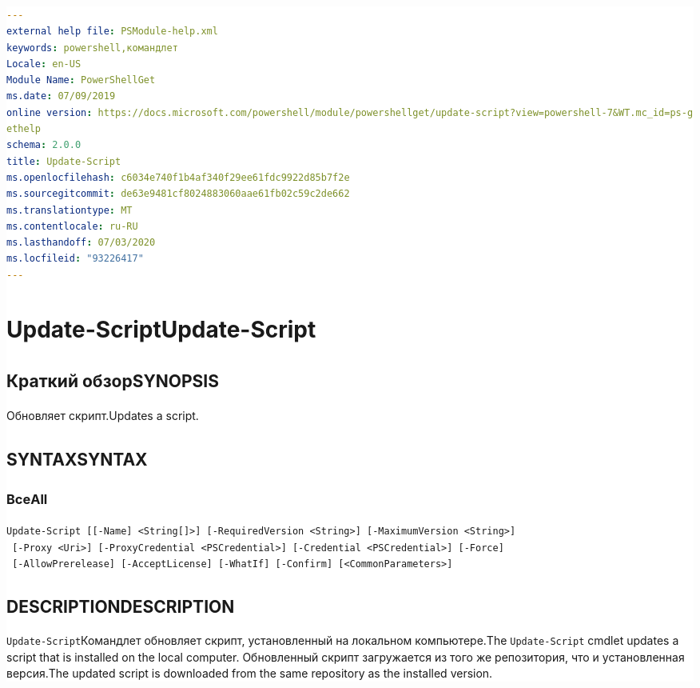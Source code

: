 ```yaml
---
external help file: PSModule-help.xml
keywords: powershell,командлет
Locale: en-US
Module Name: PowerShellGet
ms.date: 07/09/2019
online version: https://docs.microsoft.com/powershell/module/powershellget/update-script?view=powershell-7&WT.mc_id=ps-gethelp
schema: 2.0.0
title: Update-Script
ms.openlocfilehash: c6034e740f1b4af340f29ee61fdc9922d85b7f2e
ms.sourcegitcommit: de63e9481cf8024883060aae61fb02c59c2de662
ms.translationtype: MT
ms.contentlocale: ru-RU
ms.lasthandoff: 07/03/2020
ms.locfileid: "93226417"
---
```

# <span data-ttu-id="b6b2c-103">Update-Script</span><span class="sxs-lookup"><span data-stu-id="b6b2c-103">Update-Script</span></span>

## <span data-ttu-id="b6b2c-104">Краткий обзор</span><span class="sxs-lookup"><span data-stu-id="b6b2c-104">SYNOPSIS</span></span>
<span data-ttu-id="b6b2c-105">Обновляет скрипт.</span><span class="sxs-lookup"><span data-stu-id="b6b2c-105">Updates a script.</span></span>

## <span data-ttu-id="b6b2c-106">SYNTAX</span><span class="sxs-lookup"><span data-stu-id="b6b2c-106">SYNTAX</span></span>

### <span data-ttu-id="b6b2c-107">Все</span><span class="sxs-lookup"><span data-stu-id="b6b2c-107">All</span></span>

```
Update-Script [[-Name] <String[]>] [-RequiredVersion <String>] [-MaximumVersion <String>]
 [-Proxy <Uri>] [-ProxyCredential <PSCredential>] [-Credential <PSCredential>] [-Force]
 [-AllowPrerelease] [-AcceptLicense] [-WhatIf] [-Confirm] [<CommonParameters>]
```

## <span data-ttu-id="b6b2c-108">DESCRIPTION</span><span class="sxs-lookup"><span data-stu-id="b6b2c-108">DESCRIPTION</span></span>

<span data-ttu-id="b6b2c-109">`Update-Script`Командлет обновляет скрипт, установленный на локальном компьютере.</span><span class="sxs-lookup"><span data-stu-id="b6b2c-109">The `Update-Script` cmdlet updates a script that is installed on the local computer.</span></span> <span data-ttu-id="b6b2c-110">Обновленный скрипт загружается из того же репозитория, что и установленная версия.</span><span class="sxs-lookup"><span data-stu-id="b6b2c-110">The updated script is downloaded from the same repository as the installed version.</span></span>
